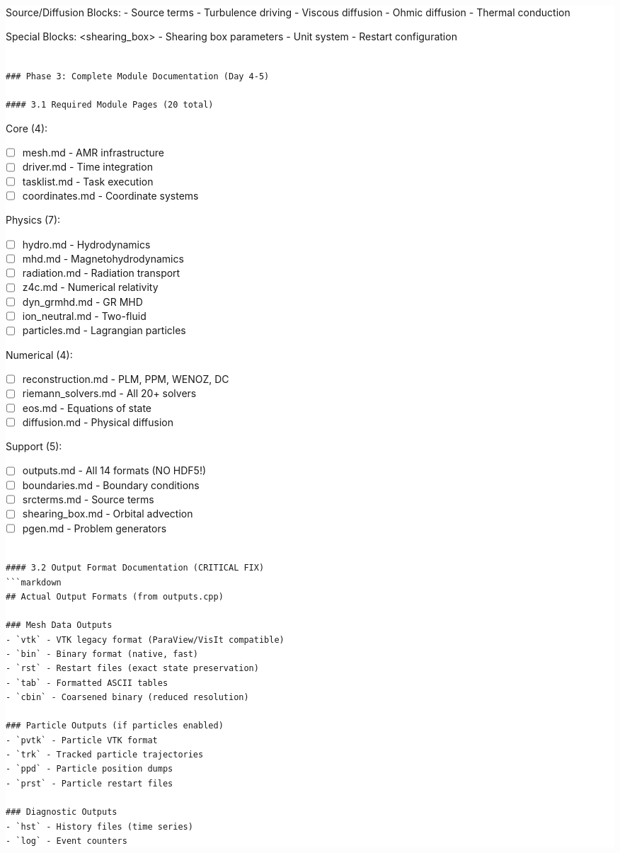 Source/Diffusion Blocks:
<srcterms> - Source terms
<turb> - Turbulence driving
<viscosity> - Viscous diffusion
<resistivity> - Ohmic diffusion
<conduction> - Thermal conduction

Special Blocks:
<shearing_box> - Shearing box parameters
<units> - Unit system
<restart> - Restart configuration
```

### Phase 3: Complete Module Documentation (Day 4-5)

#### 3.1 Required Module Pages (20 total)
```
Core (4):
- [ ] mesh.md - AMR infrastructure
- [ ] driver.md - Time integration
- [ ] tasklist.md - Task execution
- [ ] coordinates.md - Coordinate systems

Physics (7):
- [ ] hydro.md - Hydrodynamics
- [ ] mhd.md - Magnetohydrodynamics  
- [ ] radiation.md - Radiation transport
- [ ] z4c.md - Numerical relativity
- [ ] dyn_grmhd.md - GR MHD
- [ ] ion_neutral.md - Two-fluid
- [ ] particles.md - Lagrangian particles

Numerical (4):
- [ ] reconstruction.md - PLM, PPM, WENOZ, DC
- [ ] riemann_solvers.md - All 20+ solvers
- [ ] eos.md - Equations of state
- [ ] diffusion.md - Physical diffusion

Support (5):
- [ ] outputs.md - All 14 formats (NO HDF5!)
- [ ] boundaries.md - Boundary conditions
- [ ] srcterms.md - Source terms
- [ ] shearing_box.md - Orbital advection
- [ ] pgen.md - Problem generators
```

#### 3.2 Output Format Documentation (CRITICAL FIX)
```markdown
## Actual Output Formats (from outputs.cpp)

### Mesh Data Outputs
- `vtk` - VTK legacy format (ParaView/VisIt compatible)
- `bin` - Binary format (native, fast)
- `rst` - Restart files (exact state preservation)
- `tab` - Formatted ASCII tables
- `cbin` - Coarsened binary (reduced resolution)

### Particle Outputs (if particles enabled)
- `pvtk` - Particle VTK format
- `trk` - Tracked particle trajectories
- `ppd` - Particle position dumps
- `prst` - Particle restart files

### Diagnostic Outputs
- `hst` - History files (time series)
- `log` - Event counters
```